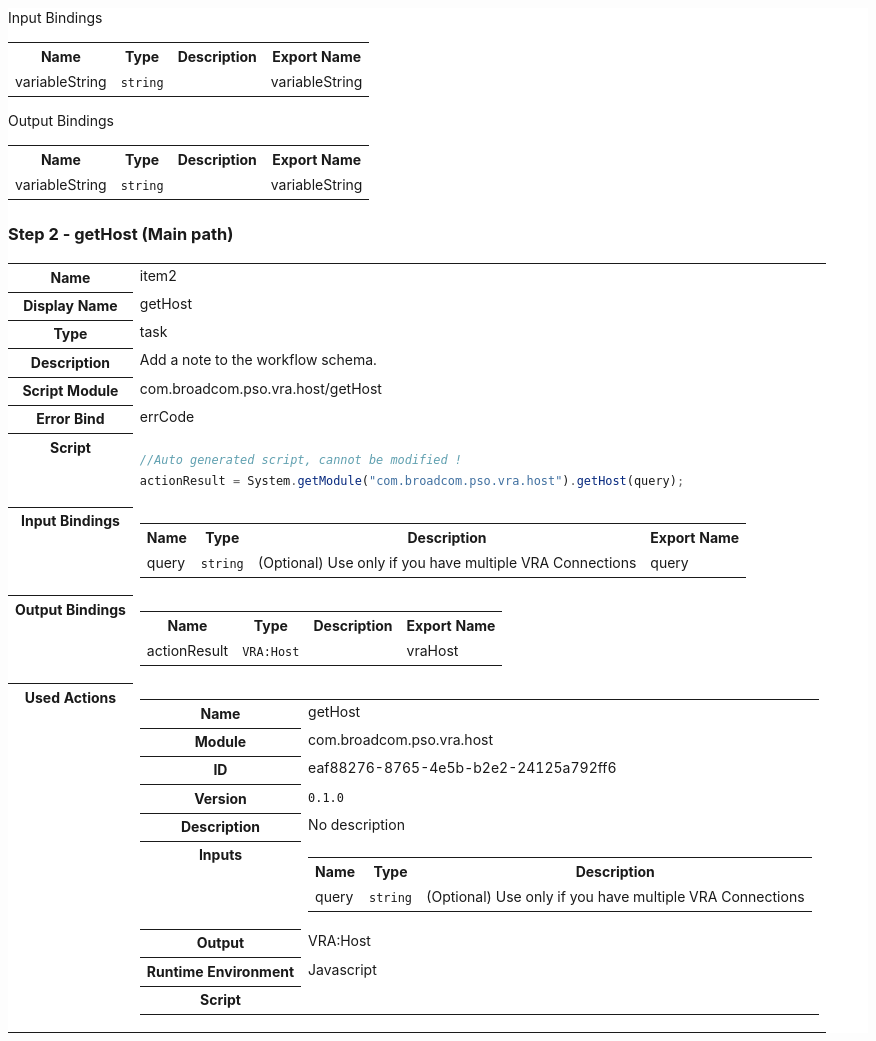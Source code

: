 </td></tr>
<tr><th class=''>Input Bindings</th><td class=''><table class='table'><tr><th>Name</th><th>Type</th><th>Description</th><th>Export Name</th></tr>
<tr><td>variableString</td><td><code>string</code></td><td></td><td>variableString</td></tr>
</table>
</td></tr>
<tr><th class=''>Output Bindings</th><td class=''><table class='table'><tr><th>Name</th><th>Type</th><th>Description</th><th>Export Name</th></tr>
<tr><td>variableString</td><td><code>string</code></td><td></td><td>variableString</td></tr>
</table>
</td></tr>
</table>

<h3><a name='item2'>Step 2 - getHost (Main path)</a></h3>
<table class='table'>
<tr><th class=''>Name</th><td class=''>item2</td></tr>
<tr><th class=''>Display Name</th><td class=''>getHost</td></tr>
<tr><th class=''>Type</th><td class=''>task</td></tr>
<tr><th class=''>Description</th><td class=''>Add a note to the workflow schema.</td></tr>
<tr><th class=''>Script Module</th><td class=''>com.broadcom.pso.vra.host/getHost</td></tr>
<tr><th class=''>Error Bind</th><td class=''>errCode</td></tr>
<tr><th class=''>Script</th><td class='script '>

```javascript
//Auto generated script, cannot be modified !
actionResult = System.getModule("com.broadcom.pso.vra.host").getHost(query);

```

</td></tr>
<tr><th class=''>Input Bindings</th><td class=''><table class='table'><tr><th>Name</th><th>Type</th><th>Description</th><th>Export Name</th></tr>
<tr><td>query</td><td><code>string</code></td><td>(Optional) Use only if you have multiple VRA Connections</td><td>query</td></tr>
</table>
</td></tr>
<tr><th class=''>Output Bindings</th><td class=''><table class='table'><tr><th>Name</th><th>Type</th><th>Description</th><th>Export Name</th></tr>
<tr><td>actionResult</td><td><code>VRA:Host</code></td><td></td><td>vraHost</td></tr>
</table>
</td></tr>
<tr><th class=''>Used Actions</th><td class=''><table class='table'>
<tr><th>Name</th><td>getHost</td></tr>
<tr><th>Module</th><td>com.broadcom.pso.vra.host</td></tr>
<tr><th>ID</th><td>eaf88276-8765-4e5b-b2e2-24125a792ff6</td></tr>
<tr><th>Version</th><td><code>0.1.0</code></td></tr>
<tr><th>Description</th><td>No description</td></tr>
<tr><th>Inputs</th><td><table class='table'><tr><th>Name</th><th>Type</th><th>Description</th></tr>
<tr><td>query</td><td><code>string</code></td><td>(Optional) Use only if you have multiple VRA Connections</td></tr>
</table></td></tr>
<tr><th>Output</th><td>VRA:Host</td></tr>
<tr><th>Runtime Environment</th><td>Javascript</td></tr>
<tr><th>Script</th><td class='script'>
